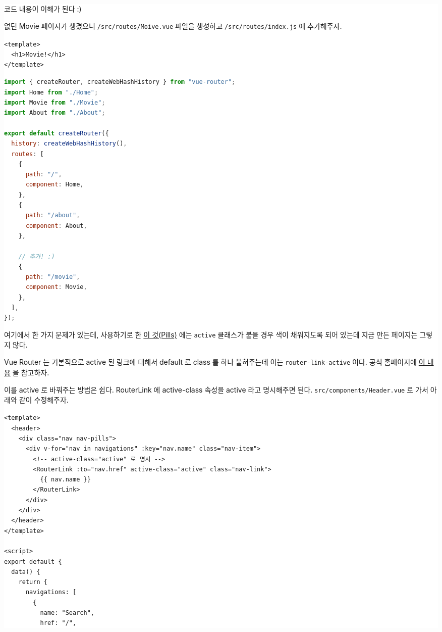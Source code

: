코드 내용이 이해가 된다 :)

없던 Movie 페이지가 생겼으니 `/src/routes/Moive.vue` 파일을 생성하고 `/src/routes/index.js` 에 추가해주자.

```vue
<template>
  <h1>Movie!</h1>
</template>
```

```js
import { createRouter, createWebHashHistory } from "vue-router";
import Home from "./Home";
import Movie from "./Movie";
import About from "./About";

export default createRouter({
  history: createWebHashHistory(),
  routes: [
    {
      path: "/",
      component: Home,
    },
    {
      path: "/about",
      component: About,
    },

    // 추가! :)
    {
      path: "/movie",
      component: Movie,
    },
  ],
});
```

여기에서 한 가지 문제가 있는데, 사용하기로 한 [이 것(Pills)](https://getbootstrap.com/docs/5.0/components/navs-tabs/#pills) 에는 `active` 클래스가 붙을 경우 색이 채워지도록 되어 있는데 지금 만든 페이지는 그렇지 않다.

Vue Router 는 기본적으로 active 된 링크에 대해서 default 로 class 를 하나 붙혀주는데 이는 `router-link-active` 이다. 공식 홈페이지에 [이 내용](https://next.router.vuejs.org/api/#active-class) 을 참고하자.

이를 active 로 바꿔주는 방법은 쉽다. RouterLink 에 active-class 속성을 active 라고 명시해주면 된다. `src/components/Header.vue` 로 가서 아래와 같이 수정해주자.

```vue
<template>
  <header>
    <div class="nav nav-pills">
      <div v-for="nav in navigations" :key="nav.name" class="nav-item">
        <!-- active-class="active" 로 명시 -->
        <RouterLink :to="nav.href" active-class="active" class="nav-link">
          {{ nav.name }}
        </RouterLink>
      </div>
    </div>
  </header>
</template>

<script>
export default {
  data() {
    return {
      navigations: [
        {
          name: "Search",
          href: "/",
```